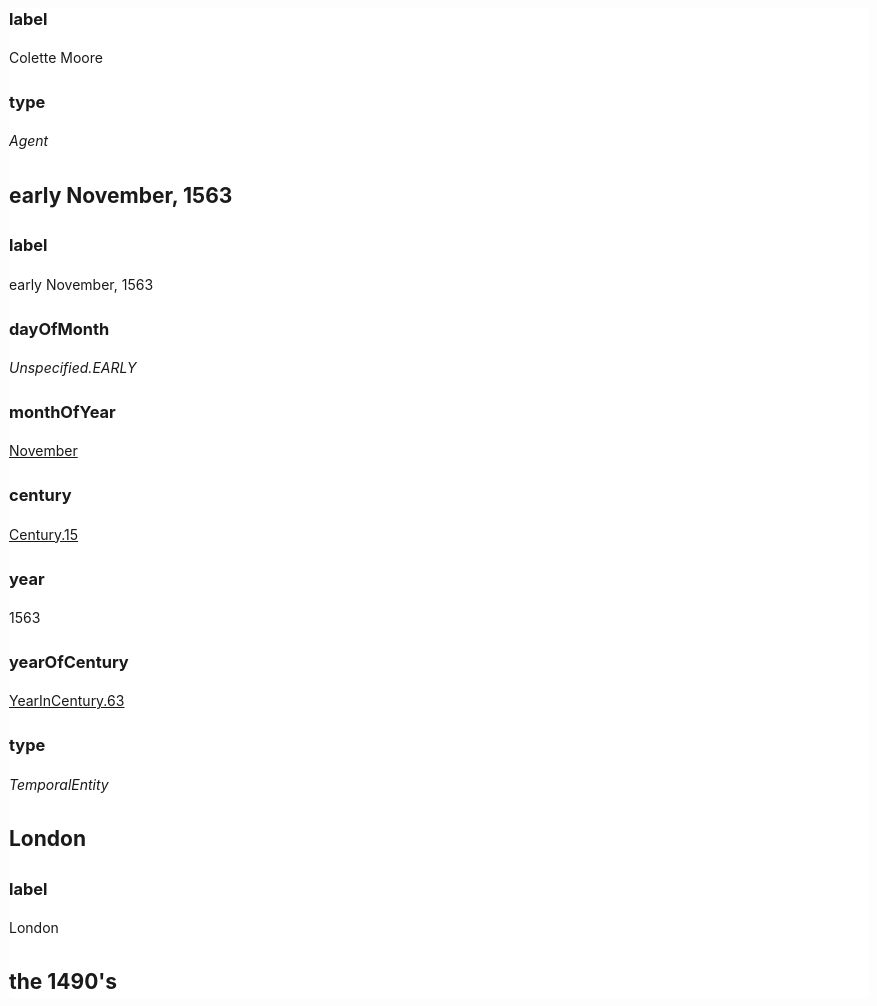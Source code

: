 ### label


Colette Moore

### type


*Agent*

## early November, 1563

### label


early November, 1563

### dayOfMonth


*Unspecified.EARLY*

### monthOfYear


[November](#November)

### century


[Century.15](#Century.15)

### year


1563

### yearOfCentury


[YearInCentury.63](#YearInCentury.63)

### type


*TemporalEntity*

## London

### label


London

## the 1490's
